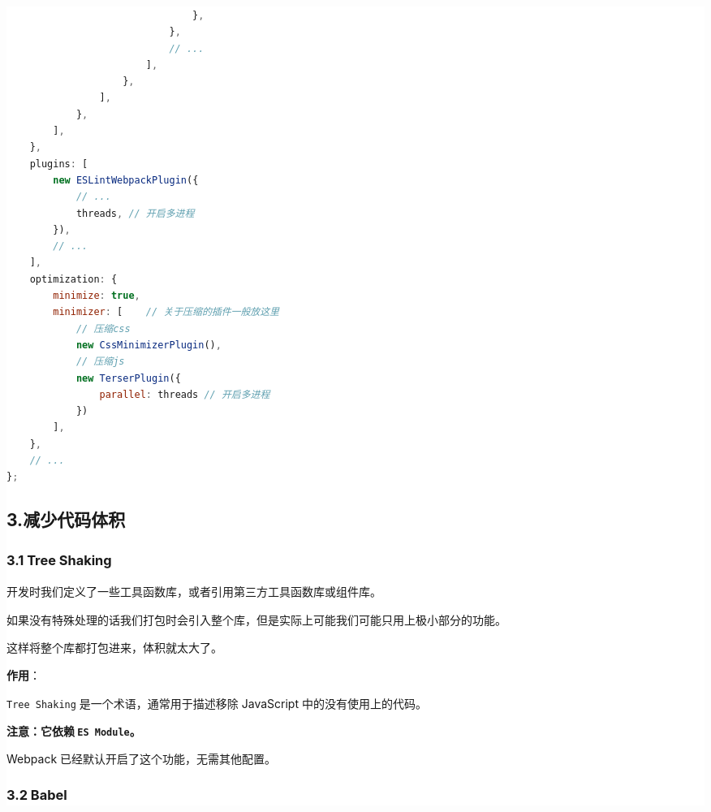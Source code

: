 ```javascript
                                },
                            },
                            // ...
                        ],
                    },
                ],
            },
        ],
    },
    plugins: [
        new ESLintWebpackPlugin({
            // ...
            threads, // 开启多进程
        }),
        // ...
    ],
    optimization: {
        minimize: true,
        minimizer: [	// 关于压缩的插件一般放这里
            // 压缩css
            new CssMinimizerPlugin(),
            // 压缩js
            new TerserPlugin({
                parallel: threads // 开启多进程
            })
        ],
    },
    // ...
};
```



## 3.减少代码体积

### 3.1 Tree Shaking

开发时我们定义了一些工具函数库，或者引用第三方工具函数库或组件库。

如果没有特殊处理的话我们打包时会引入整个库，但是实际上可能我们可能只用上极小部分的功能。

这样将整个库都打包进来，体积就太大了。

**作用**：

`Tree Shaking` 是一个术语，通常用于描述移除 JavaScript 中的没有使用上的代码。

**注意：它依赖 `ES Module`。**



Webpack 已经默认开启了这个功能，无需其他配置。



### 3.2 Babel
